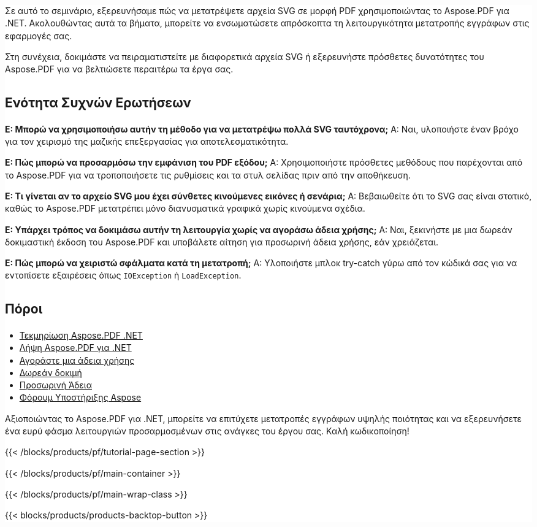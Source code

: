 Σε αυτό το σεμινάριο, εξερευνήσαμε πώς να μετατρέψετε αρχεία SVG σε μορφή PDF χρησιμοποιώντας το Aspose.PDF για .NET. Ακολουθώντας αυτά τα βήματα, μπορείτε να ενσωματώσετε απρόσκοπτα τη λειτουργικότητα μετατροπής εγγράφων στις εφαρμογές σας. 

Στη συνέχεια, δοκιμάστε να πειραματιστείτε με διαφορετικά αρχεία SVG ή εξερευνήστε πρόσθετες δυνατότητες του Aspose.PDF για να βελτιώσετε περαιτέρω τα έργα σας.

## Ενότητα Συχνών Ερωτήσεων

**Ε: Μπορώ να χρησιμοποιήσω αυτήν τη μέθοδο για να μετατρέψω πολλά SVG ταυτόχρονα;**
Α: Ναι, υλοποιήστε έναν βρόχο για τον χειρισμό της μαζικής επεξεργασίας για αποτελεσματικότητα.

**Ε: Πώς μπορώ να προσαρμόσω την εμφάνιση του PDF εξόδου;**
Α: Χρησιμοποιήστε πρόσθετες μεθόδους που παρέχονται από το Aspose.PDF για να τροποποιήσετε τις ρυθμίσεις και τα στυλ σελίδας πριν από την αποθήκευση.

**Ε: Τι γίνεται αν το αρχείο SVG μου έχει σύνθετες κινούμενες εικόνες ή σενάρια;**
Α: Βεβαιωθείτε ότι το SVG σας είναι στατικό, καθώς το Aspose.PDF μετατρέπει μόνο διανυσματικά γραφικά χωρίς κινούμενα σχέδια.

**Ε: Υπάρχει τρόπος να δοκιμάσω αυτήν τη λειτουργία χωρίς να αγοράσω άδεια χρήσης;**
Α: Ναι, ξεκινήστε με μια δωρεάν δοκιμαστική έκδοση του Aspose.PDF και υποβάλετε αίτηση για προσωρινή άδεια χρήσης, εάν χρειάζεται.

**Ε: Πώς μπορώ να χειριστώ σφάλματα κατά τη μετατροπή;**
Α: Υλοποιήστε μπλοκ try-catch γύρω από τον κώδικά σας για να εντοπίσετε εξαιρέσεις όπως `IOException` ή `LoadException`.

## Πόροι

- [Τεκμηρίωση Aspose.PDF .NET](https://reference.aspose.com/pdf/net/)
- [Λήψη Aspose.PDF για .NET](https://releases.aspose.com/pdf/net/)
- [Αγοράστε μια άδεια χρήσης](https://purchase.aspose.com/buy)
- [Δωρεάν δοκιμή](https://releases.aspose.com/pdf/net/)
- [Προσωρινή Άδεια](https://purchase.aspose.com/temporary-license/)
- [Φόρουμ Υποστήριξης Aspose](https://forum.aspose.com/c/pdf/10)

Αξιοποιώντας το Aspose.PDF για .NET, μπορείτε να επιτύχετε μετατροπές εγγράφων υψηλής ποιότητας και να εξερευνήσετε ένα ευρύ φάσμα λειτουργιών προσαρμοσμένων στις ανάγκες του έργου σας. Καλή κωδικοποίηση!


{{< /blocks/products/pf/tutorial-page-section >}}

{{< /blocks/products/pf/main-container >}}

{{< /blocks/products/pf/main-wrap-class >}}

{{< blocks/products/products-backtop-button >}}